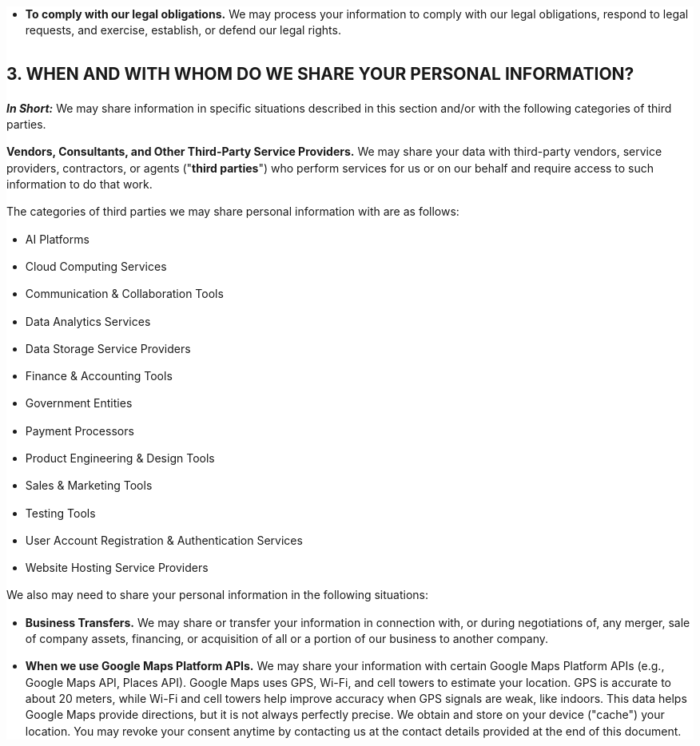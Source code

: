 * **To comply with our legal obligations.** We may process your information to comply with our legal obligations,
  respond to legal requests, and exercise, establish, or defend our legal rights.

## 3. WHEN AND WITH WHOM DO WE SHARE YOUR PERSONAL INFORMATION?

**_In Short:_** We may share information in specific situations described in this section and/or with the following
categories of third parties.

**Vendors, Consultants, and Other Third-Party Service Providers.** We may share your data with third-party vendors,
service providers, contractors, or agents ("**third parties**") who perform services for us or on our behalf and require
access to such information to do that work.

The categories of third parties we may share personal information with are as follows:

* AI Platforms

* Cloud Computing Services

* Communication & Collaboration Tools

* Data Analytics Services

* Data Storage Service Providers

* Finance & Accounting Tools

* Government Entities

* Payment Processors

* Product Engineering & Design Tools

* Sales & Marketing Tools

* Testing Tools

* User Account Registration & Authentication Services

* Website Hosting Service Providers

We also may need to share your personal information in the following situations:

* **Business Transfers.** We may share or transfer your information in connection with, or during negotiations of, any
  merger, sale of company assets, financing, or acquisition of all or a portion of our business to another company.

* **When we use Google Maps Platform APIs.** We may share your information with certain Google Maps Platform APIs (e.g.,
  Google Maps API, Places API). Google Maps uses GPS, Wi-Fi, and cell towers to estimate your location. GPS is accurate
  to about 20 meters, while Wi-Fi and cell towers help improve accuracy when GPS signals are weak, like indoors. This
  data helps Google Maps provide directions, but it is not always perfectly precise. We obtain and store on your
  device ("cache") your location. You may revoke your consent anytime by contacting us at the contact details provided
  at the end of this document.
